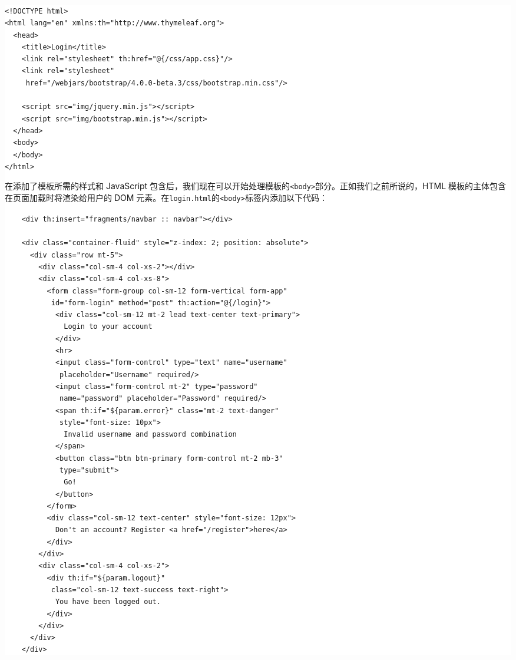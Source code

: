 ```
<!DOCTYPE html>
<html lang="en" xmlns:th="http://www.thymeleaf.org">
  <head>
    <title>Login</title>
    <link rel="stylesheet" th:href="@{/css/app.css}"/>
    <link rel="stylesheet" 
     href="/webjars/bootstrap/4.0.0-beta.3/css/bootstrap.min.css"/>

    <script src="img/jquery.min.js"></script>
    <script src="img/bootstrap.min.js"></script>
  </head>
  <body>
  </body>
</html>
```

在添加了模板所需的样式和 JavaScript 包含后，我们现在可以开始处理模板的`<body>`部分。正如我们之前所说的，HTML 模板的主体包含在页面加载时将渲染给用户的 DOM 元素。在`login.html`的`<body>`标签内添加以下代码：

```
    <div th:insert="fragments/navbar :: navbar"></div>

    <div class="container-fluid" style="z-index: 2; position: absolute">
      <div class="row mt-5">
        <div class="col-sm-4 col-xs-2"></div>
        <div class="col-sm-4 col-xs-8">
          <form class="form-group col-sm-12 form-vertical form-app" 
           id="form-login" method="post" th:action="@{/login}">
            <div class="col-sm-12 mt-2 lead text-center text-primary">
              Login to your account
            </div>
            <hr>
            <input class="form-control" type="text" name="username" 
             placeholder="Username" required/>
            <input class="form-control mt-2" type="password" 
             name="password" placeholder="Password" required/>
            <span th:if="${param.error}" class="mt-2 text-danger" 
             style="font-size: 10px">
              Invalid username and password combination
            </span>
            <button class="btn btn-primary form-control mt-2 mb-3" 
             type="submit">
              Go!
            </button>
          </form>
          <div class="col-sm-12 text-center" style="font-size: 12px">
            Don't an account? Register <a href="/register">here</a>
          </div>
        </div>
        <div class="col-sm-4 col-xs-2">
          <div th:if="${param.logout}" 
           class="col-sm-12 text-success text-right">
            You have been logged out.
          </div>
        </div>
      </div>
    </div>
```
